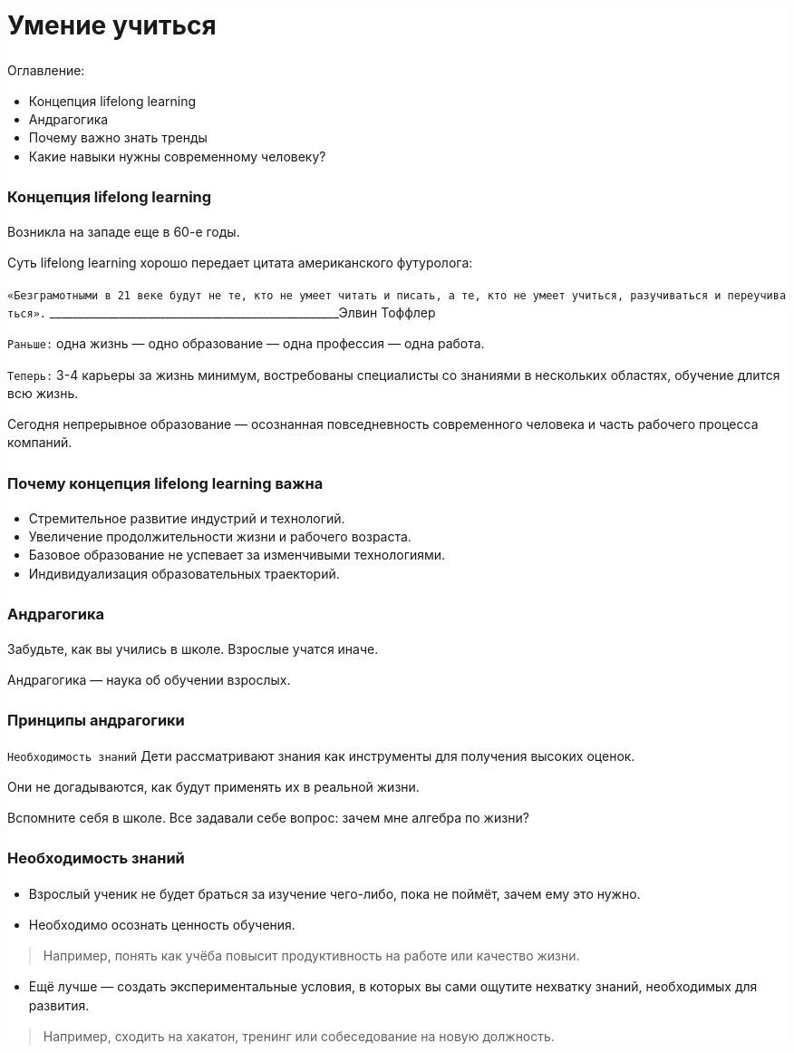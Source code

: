 # Умение учиться
Оглавление:
- Концепция lifelong learning
- Андрагогика 
- Почему важно знать тренды
- Какие навыки нужны современному человеку? 

### Концепция lifelong learning
Возникла на западе еще в 60-е годы.

Суть lifelong learning хорошо передает цитата американского футуролога:

`«Безграмотными в 21 веке будут не те, кто не умеет читать и писать, а те, кто не умеет учиться, разучиваться и переучиваться».`
__________________________________________________Элвин Тоффлер

`Раньше:` одна жизнь — одно образование — одна профессия — одна работа.

`Теперь:` 3-4 карьеры за жизнь минимум, востребованы специалисты со знаниями в нескольких областях, обучение длится всю жизнь. 

Сегодня непрерывное образование — осознанная повседневность современного человека и часть рабочего процесса компаний.

### Почему концепция lifelong learning важна
- Стремительное развитие индустрий и технологий. 
- Увеличение продолжительности жизни и рабочего возраста.
- Базовое образование не успевает за изменчивыми технологиями.
- Индивидуализация образовательных траекторий.

### Андрагогика
Забудьте, как вы учились в школе. Взрослые учатся иначе.

Андрагогика — наука об обучении взрослых.

### Принципы андрагогики
`Необходимость знаний`
Дети рассматривают знания как инструменты для получения высоких оценок. 

Они не догадываются, как будут применять их в реальной жизни.

Вспомните себя в школе. Все задавали себе вопрос: зачем мне алгебра по жизни? 

### Необходимость знаний 
- Взрослый ученик не будет браться за изучение чего-либо, пока не поймёт, зачем ему это нужно.

- Необходимо осознать ценность обучения.

> Например, понять как учёба повысит продуктивность на работе или качество жизни. 

- Ещё лучше — создать экспериментальные условия, в которых вы сами ощутите нехватку знаний, необходимых для развития.

> Например, сходить на хакатон, тренинг или собеседование на новую должность.
